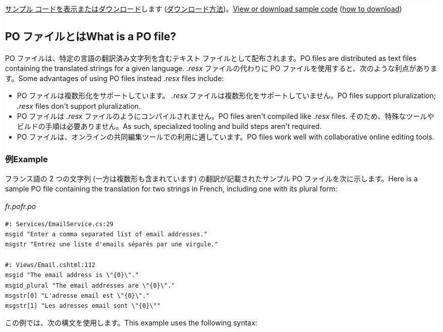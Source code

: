 <span data-ttu-id="47c21-108">[サンプル コードを表示またはダウンロード](https://github.com/dotnet/AspNetCore.Docs/tree/master/aspnetcore/fundamentals/localization/sample/3.x/POLocalization)します ([ダウンロード方法](xref:index#how-to-download-a-sample))。</span><span class="sxs-lookup"><span data-stu-id="47c21-108">[View or download sample code](https://github.com/dotnet/AspNetCore.Docs/tree/master/aspnetcore/fundamentals/localization/sample/3.x/POLocalization) ([how to download](xref:index#how-to-download-a-sample))</span></span>

## <a name="what-is-a-po-file"></a><span data-ttu-id="47c21-109">PO ファイルとは</span><span class="sxs-lookup"><span data-stu-id="47c21-109">What is a PO file?</span></span>

<span data-ttu-id="47c21-110">PO ファイルは、特定の言語の翻訳済み文字列を含むテキスト ファイルとして配布されます。</span><span class="sxs-lookup"><span data-stu-id="47c21-110">PO files are distributed as text files containing the translated strings for a given language.</span></span> <span data-ttu-id="47c21-111">*.resx* ファイルの代わりに PO ファイルを使用すると、次のような利点があります。</span><span class="sxs-lookup"><span data-stu-id="47c21-111">Some advantages of using PO files instead *.resx* files include:</span></span>
- <span data-ttu-id="47c21-112">PO ファイルは複数形化をサポートしています。 *.resx* ファイルは複数形化をサポートしていません。</span><span class="sxs-lookup"><span data-stu-id="47c21-112">PO files support pluralization; *.resx* files don't support pluralization.</span></span>
- <span data-ttu-id="47c21-113">PO ファイルは *.resx* ファイルのようにコンパイルされません。</span><span class="sxs-lookup"><span data-stu-id="47c21-113">PO files aren't compiled like *.resx* files.</span></span> <span data-ttu-id="47c21-114">そのため、特殊なツールやビルドの手順は必要ありません。</span><span class="sxs-lookup"><span data-stu-id="47c21-114">As such, specialized tooling and build steps aren't required.</span></span>
- <span data-ttu-id="47c21-115">PO ファイルは、オンラインの共同編集ツールでの利用に適しています。</span><span class="sxs-lookup"><span data-stu-id="47c21-115">PO files work well with collaborative online editing tools.</span></span>

### <a name="example"></a><span data-ttu-id="47c21-116">例</span><span class="sxs-lookup"><span data-stu-id="47c21-116">Example</span></span>

<span data-ttu-id="47c21-117">フランス語の 2 つの文字列 (一方は複数形も含まれています) の翻訳が記載されたサンプル PO ファイルを次に示します。</span><span class="sxs-lookup"><span data-stu-id="47c21-117">Here is a sample PO file containing the translation for two strings in French, including one with its plural form:</span></span>

<span data-ttu-id="47c21-118">*fr.po*</span><span class="sxs-lookup"><span data-stu-id="47c21-118">*fr.po*</span></span>

```text
#: Services/EmailService.cs:29
msgid "Enter a comma separated list of email addresses."
msgstr "Entrez une liste d'emails séparés par une virgule."

#: Views/Email.cshtml:112
msgid "The email address is \"{0}\"."
msgid_plural "The email addresses are \"{0}\"."
msgstr[0] "L'adresse email est \"{0}\"."
msgstr[1] "Les adresses email sont \"{0}\""
```

<span data-ttu-id="47c21-119">この例では、次の構文を使用します。</span><span class="sxs-lookup"><span data-stu-id="47c21-119">This example uses the following syntax:</span></span>
